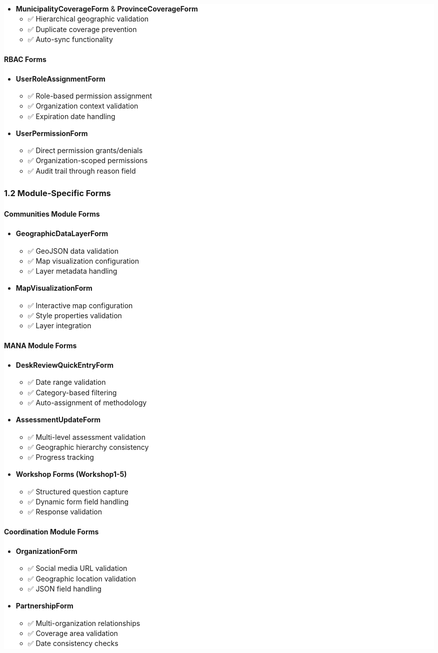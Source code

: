 - **MunicipalityCoverageForm** & **ProvinceCoverageForm**
  - ✅ Hierarchical geographic validation
  - ✅ Duplicate coverage prevention
  - ✅ Auto-sync functionality

#### RBAC Forms
- **UserRoleAssignmentForm**
  - ✅ Role-based permission assignment
  - ✅ Organization context validation
  - ✅ Expiration date handling

- **UserPermissionForm**
  - ✅ Direct permission grants/denials
  - ✅ Organization-scoped permissions
  - ✅ Audit trail through reason field

### 1.2 Module-Specific Forms

#### Communities Module Forms
- **GeographicDataLayerForm**
  - ✅ GeoJSON data validation
  - ✅ Map visualization configuration
  - ✅ Layer metadata handling

- **MapVisualizationForm**
  - ✅ Interactive map configuration
  - ✅ Style properties validation
  - ✅ Layer integration

#### MANA Module Forms
- **DeskReviewQuickEntryForm**
  - ✅ Date range validation
  - ✅ Category-based filtering
  - ✅ Auto-assignment of methodology

- **AssessmentUpdateForm**
  - ✅ Multi-level assessment validation
  - ✅ Geographic hierarchy consistency
  - ✅ Progress tracking

- **Workshop Forms (Workshop1-5)**
  - ✅ Structured question capture
  - ✅ Dynamic form field handling
  - ✅ Response validation

#### Coordination Module Forms
- **OrganizationForm**
  - ✅ Social media URL validation
  - ✅ Geographic location validation
  - ✅ JSON field handling

- **PartnershipForm**
  - ✅ Multi-organization relationships
  - ✅ Coverage area validation
  - ✅ Date consistency checks
